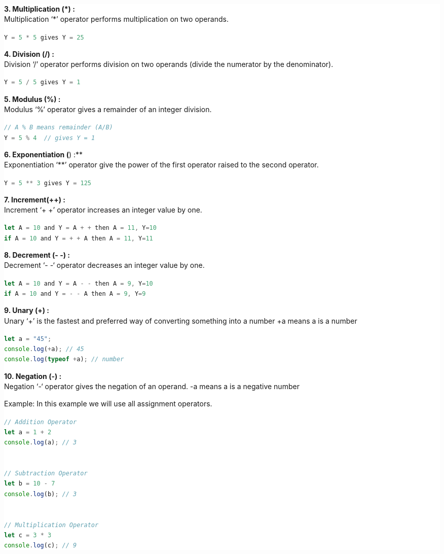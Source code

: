 **3. Multiplication (*) :**  
Multiplication ‘*’ operator performs multiplication on two operands.
```js
Y = 5 * 5 gives Y = 25
```

**4. Division (/) :**  
Division ‘/’ operator performs division on two operands (divide the numerator by the denominator).
```js
Y = 5 / 5 gives Y = 1
``` 

**5. Modulus (%) :**  
Modulus ‘%’ operator gives a remainder of an integer division. 
```js
// A % B means remainder (A/B)
Y = 5 % 4  // gives Y = 1
```


**6. Exponentiation (**) :**  
Exponentiation ‘**’ operator give the power of the first operator raised to the second operator.
```js
Y = 5 ** 3 gives Y = 125
```

**7. Increment(++) :**  
Increment ‘+ +’ operator increases an integer value by one. 
```js
let A = 10 and Y = A + + then A = 11, Y=10
if A = 10 and Y = + + A then A = 11, Y=11
```


**8. Decrement (- -) :**  
Decrement ‘- -‘ operator decreases an integer value by one.
```js
let A = 10 and Y = A - - then A = 9, Y=10
if A = 10 and Y = - - A then A = 9, Y=9
```

**9. Unary (+) :**  
Unary ‘+’ is the fastest and preferred way of converting something into a number
+a means a is a  number
```js
let a = "45";
console.log(+a); // 45
console.log(typeof +a); // number
```

**10. Negation (-) :**  
Negation ‘-‘ operator gives the negation of an operand.
-a means a is a negative number

Example: In this example we will use all assignment operators.

```js
// Addition Operator
let a = 1 + 2
console.log(a); // 3

  
// Subtraction Operator
let b = 10 - 7
console.log(b); // 3

  
// Multiplication Operator
let c = 3 * 3
console.log(c); // 9

```
